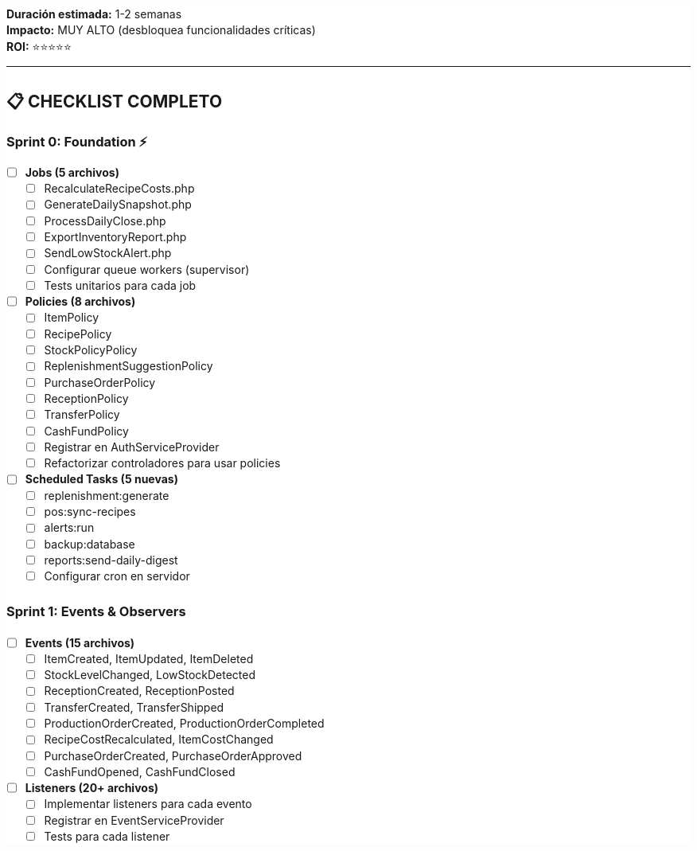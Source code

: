 **Duración estimada:** 1-2 semanas  
**Impacto:** MUY ALTO (desbloquea funcionalidades críticas)  
**ROI:** ⭐⭐⭐⭐⭐

---

## 📋 CHECKLIST COMPLETO

### Sprint 0: Foundation ⚡

- [ ] **Jobs (5 archivos)**
  - [ ] RecalculateRecipeCosts.php
  - [ ] GenerateDailySnapshot.php
  - [ ] ProcessDailyClose.php
  - [ ] ExportInventoryReport.php
  - [ ] SendLowStockAlert.php
  - [ ] Configurar queue workers (supervisor)
  - [ ] Tests unitarios para cada job

- [ ] **Policies (8 archivos)**
  - [ ] ItemPolicy
  - [ ] RecipePolicy
  - [ ] StockPolicyPolicy
  - [ ] ReplenishmentSuggestionPolicy
  - [ ] PurchaseOrderPolicy
  - [ ] ReceptionPolicy
  - [ ] TransferPolicy
  - [ ] CashFundPolicy
  - [ ] Registrar en AuthServiceProvider
  - [ ] Refactorizar controladores para usar policies

- [ ] **Scheduled Tasks (5 nuevas)**
  - [ ] replenishment:generate
  - [ ] pos:sync-recipes
  - [ ] alerts:run
  - [ ] backup:database
  - [ ] reports:send-daily-digest
  - [ ] Configurar cron en servidor

### Sprint 1: Events & Observers

- [ ] **Events (15 archivos)**
  - [ ] ItemCreated, ItemUpdated, ItemDeleted
  - [ ] StockLevelChanged, LowStockDetected
  - [ ] ReceptionCreated, ReceptionPosted
  - [ ] TransferCreated, TransferShipped
  - [ ] ProductionOrderCreated, ProductionOrderCompleted
  - [ ] RecipeCostRecalculated, ItemCostChanged
  - [ ] PurchaseOrderCreated, PurchaseOrderApproved
  - [ ] CashFundOpened, CashFundClosed

- [ ] **Listeners (20+ archivos)**
  - [ ] Implementar listeners para cada evento
  - [ ] Registrar en EventServiceProvider
  - [ ] Tests para cada listener

